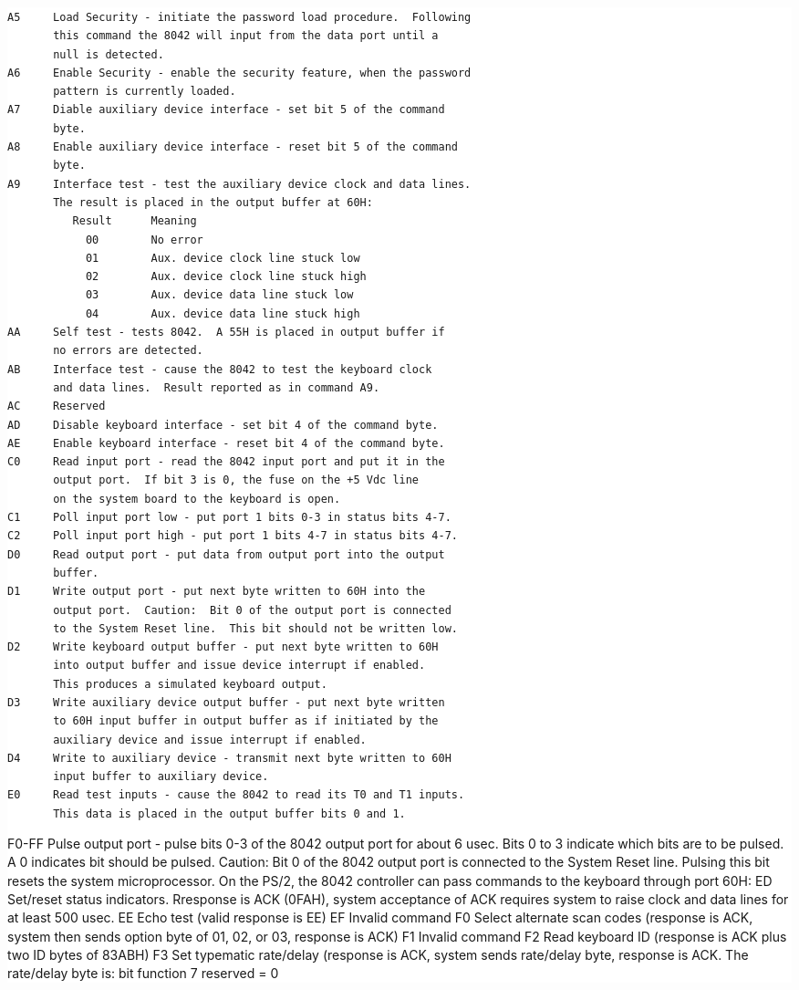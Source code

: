     A5     Load Security - initiate the password load procedure.  Following
           this command the 8042 will input from the data port until a
           null is detected.
    A6     Enable Security - enable the security feature, when the password
           pattern is currently loaded.
    A7     Diable auxiliary device interface - set bit 5 of the command
           byte.
    A8     Enable auxiliary device interface - reset bit 5 of the command
           byte.
    A9     Interface test - test the auxiliary device clock and data lines.
           The result is placed in the output buffer at 60H:
              Result      Meaning
                00        No error
                01        Aux. device clock line stuck low
                02        Aux. device clock line stuck high
                03        Aux. device data line stuck low
                04        Aux. device data line stuck high
    AA     Self test - tests 8042.  A 55H is placed in output buffer if
           no errors are detected.
    AB     Interface test - cause the 8042 to test the keyboard clock
           and data lines.  Result reported as in command A9.
    AC     Reserved
    AD     Disable keyboard interface - set bit 4 of the command byte.
    AE     Enable keyboard interface - reset bit 4 of the command byte.
    C0     Read input port - read the 8042 input port and put it in the
           output port.  If bit 3 is 0, the fuse on the +5 Vdc line
           on the system board to the keyboard is open.
    C1     Poll input port low - put port 1 bits 0-3 in status bits 4-7.
    C2     Poll input port high - put port 1 bits 4-7 in status bits 4-7.
    D0     Read output port - put data from output port into the output
           buffer.
    D1     Write output port - put next byte written to 60H into the
           output port.  Caution:  Bit 0 of the output port is connected
           to the System Reset line.  This bit should not be written low.
    D2     Write keyboard output buffer - put next byte written to 60H
           into output buffer and issue device interrupt if enabled.
           This produces a simulated keyboard output.
    D3     Write auxiliary device output buffer - put next byte written
           to 60H input buffer in output buffer as if initiated by the
           auxiliary device and issue interrupt if enabled.
    D4     Write to auxiliary device - transmit next byte written to 60H
           input buffer to auxiliary device.
    E0     Read test inputs - cause the 8042 to read its T0 and T1 inputs.
           This data is placed in the output buffer bits 0 and 1.
  F0-FF    Pulse output port - pulse bits 0-3 of the 8042 output port
           for about 6 usec.  Bits 0 to 3 indicate which bits are to be
           pulsed.  A 0 indicates bit should be pulsed.  Caution:
           Bit 0 of the 8042 output port is connected to the System Reset
           line.  Pulsing this bit resets the system microprocessor.
On the PS/2, the 8042 controller can pass commands to the keyboard
through port 60H:
    ED     Set/reset status indicators. Rresponse is ACK (0FAH), system
           acceptance of ACK requires system to raise clock and data lines
           for at least 500 usec.
    EE     Echo test (valid response is EE)
    EF     Invalid command
    F0     Select alternate scan codes (response is ACK, system then sends
           option byte of 01, 02, or 03, response is ACK)
    F1     Invalid command
    F2     Read keyboard ID (response is ACK plus two ID bytes of 83ABH)
    F3     Set typematic rate/delay (response is ACK, system sends rate/delay
           byte, response is ACK.  The rate/delay byte is:
              bit      function
               7       reserved = 0